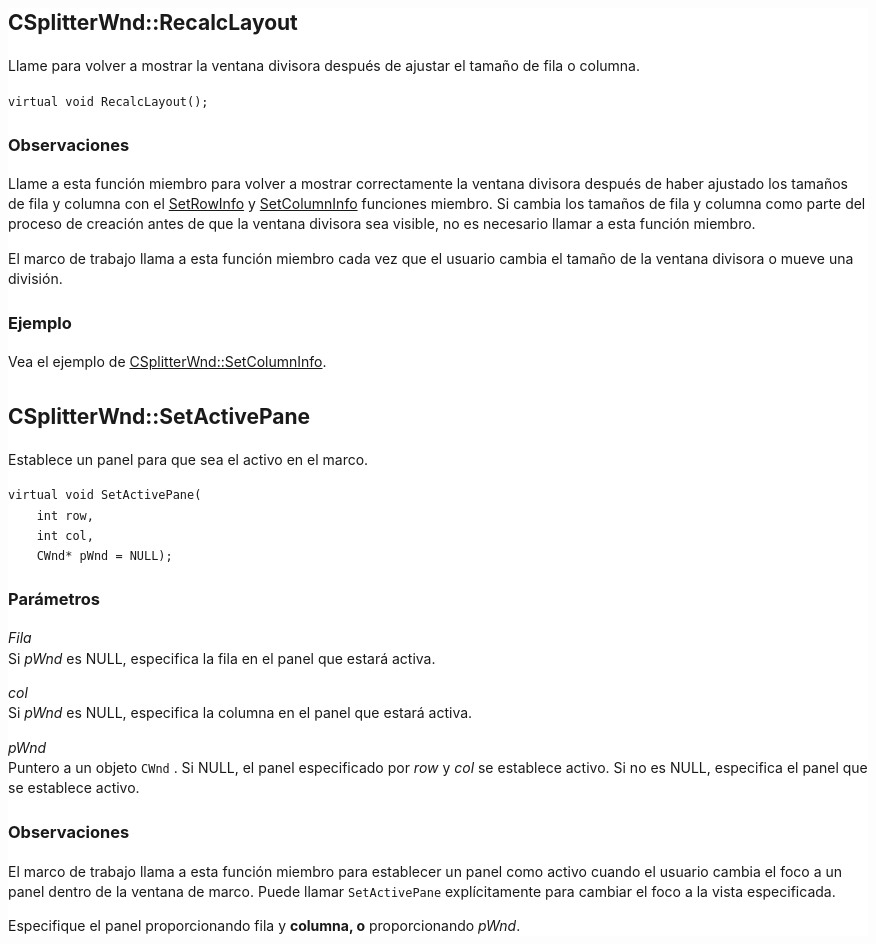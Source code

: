 ## <a name="csplitterwndrecalclayout"></a><a name="recalclayout"></a>CSplitterWnd::RecalcLayout

Llame para volver a mostrar la ventana divisora después de ajustar el tamaño de fila o columna.

```
virtual void RecalcLayout();
```

### <a name="remarks"></a>Observaciones

Llame a esta función miembro para volver a mostrar correctamente la ventana divisora después de haber ajustado los tamaños de fila y columna con el [SetRowInfo](#setrowinfo) y [SetColumnInfo](#setcolumninfo) funciones miembro. Si cambia los tamaños de fila y columna como parte del proceso de creación antes de que la ventana divisora sea visible, no es necesario llamar a esta función miembro.

El marco de trabajo llama a esta función miembro cada vez que el usuario cambia el tamaño de la ventana divisora o mueve una división.

### <a name="example"></a>Ejemplo

  Vea el ejemplo de [CSplitterWnd::SetColumnInfo](#setcolumninfo).

## <a name="csplitterwndsetactivepane"></a><a name="setactivepane"></a>CSplitterWnd::SetActivePane

Establece un panel para que sea el activo en el marco.

```
virtual void SetActivePane(
    int row,
    int col,
    CWnd* pWnd = NULL);
```

### <a name="parameters"></a>Parámetros

*Fila*<br/>
Si *pWnd* es NULL, especifica la fila en el panel que estará activa.

*col*<br/>
Si *pWnd* es NULL, especifica la columna en el panel que estará activa.

*pWnd*<br/>
Puntero a un objeto `CWnd` . Si NULL, el panel especificado por *row* y *col* se establece activo. Si no es NULL, especifica el panel que se establece activo.

### <a name="remarks"></a>Observaciones

El marco de trabajo llama a esta función miembro para establecer un panel como activo cuando el usuario cambia el foco a un panel dentro de la ventana de marco. Puede llamar `SetActivePane` explícitamente para cambiar el foco a la vista especificada.

Especifique el panel proporcionando fila y **columna, o** proporcionando *pWnd*.
